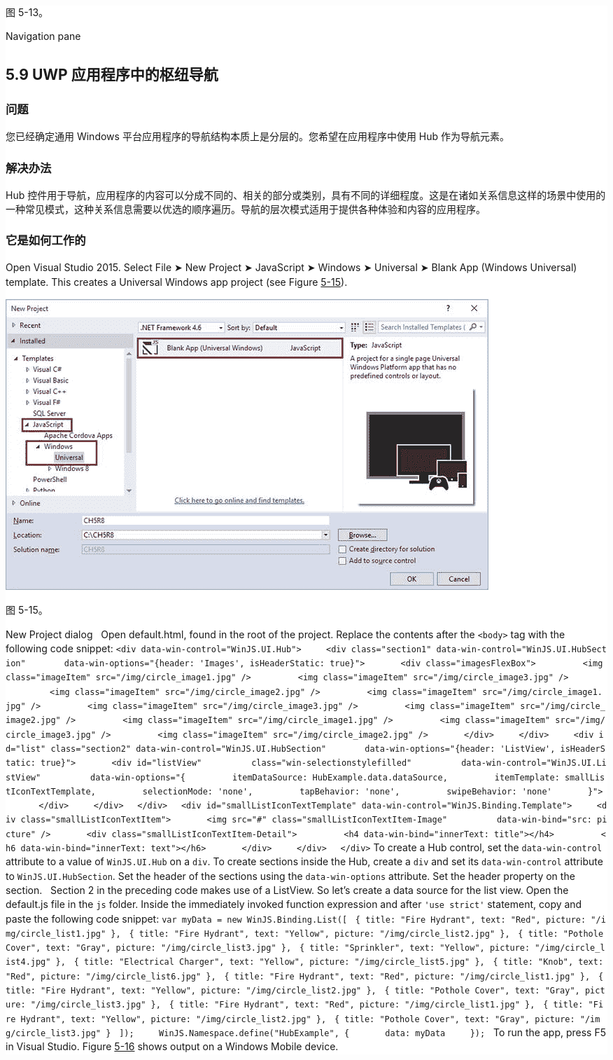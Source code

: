 图 5-13。

Navigation pane  

## 5.9 UWP 应用程序中的枢纽导航

### 问题

您已经确定通用 Windows 平台应用程序的导航结构本质上是分层的。您希望在应用程序中使用 Hub 作为导航元素。

### 解决办法

Hub 控件用于导航，应用程序的内容可以分成不同的、相关的部分或类别，具有不同的详细程度。这是在诸如关系信息这样的场景中使用的一种常见模式，这种关系信息需要以优选的顺序遍历。导航的层次模式适用于提供各种体验和内容的应用程序。

### 它是如何工作的

Open Visual Studio 2015\. Select File ➤ New Project ➤ JavaScript ➤ Windows ➤ Universal ➤ Blank App (Windows Universal) template. This creates a Universal Windows app project (see Figure [5-15](#Fig15)).

![A978-1-4842-0719-2_5_Fig15_HTML.jpg](img/A978-1-4842-0719-2_5_Fig15_HTML.jpg)

图 5-15。

New Project dialog   Open default.html, found in the root of the project. Replace the contents after the `<body>` tag with the following code snippet: `<div data-win-control="WinJS.UI.Hub">`         `<div class="section1" data-win-control="WinJS.UI.HubSection"`              `data-win-options="{header: 'Images', isHeaderStatic: true}">`             `<div class="imagesFlexBox">`                 `<img class="imageItem" src="/img/circle_image1.jpg" />`                 `<img class="imageItem" src="/img/circle_image3.jpg" />`                 `<img class="imageItem" src="/img/circle_image2.jpg" />`                 `<img class="imageItem" src="/img/circle_image1.jpg" />`                 `<img class="imageItem" src="/img/circle_image3.jpg" />`                 `<img class="imageItem" src="/img/circle_image2.jpg" />`                 `<img class="imageItem" src="/img/circle_image1.jpg" />`                 `<img class="imageItem" src="/img/circle_image3.jpg" />`                 `<img class="imageItem" src="/img/circle_image2.jpg" />`             `</div>`         `</div>`         `<div id="list" class="section2" data-win-control="WinJS.UI.HubSection"`              `data-win-options="{header: 'ListView', isHeaderStatic: true}">`             `<div id="listView"`                  `class="win-selectionstylefilled"`                  `data-win-control="WinJS.UI.ListView"`                  `data-win-options="{`                 `itemDataSource: HubExample.data.dataSource,`                 `itemTemplate: smallListIconTextTemplate,`                 `selectionMode: 'none',`                 `tapBehavior: 'none',`                 `swipeBehavior: 'none'`             `}">`             `</div>`         `</div>`     `</div>`     `<div id="smallListIconTextTemplate" data-win-control="WinJS.Binding.Template">`         `<div class="smallListIconTextItem">`             `<img src="#" class="smallListIconTextItem-Image"`                  `data-win-bind="src: picture" />`             `<div class="smallListIconTextItem-Detail">`                 `<h4 data-win-bind="innerText: title"></h4>`                 `<h6 data-win-bind="innerText: text"></h6>`             `</div>`         `</div>`     `</div>` To create a Hub control, set the `data-win-control` attribute to a value of `WinJS.UI.Hub` on a `div`. To create sections inside the Hub, create a `div` and set its `data-win-control` attribute to `WinJS.UI.HubSection`. Set the header of the sections using the `data-win-options` attribute. Set the header property on the section.   Section 2 in the preceding code makes use of a ListView. So let’s create a data source for the list view. Open the default.js file in the `js` folder. Inside the immediately invoked function expression and after `'use strict'` statement, copy and paste the following code snippet: `var myData = new WinJS.Binding.List([`   `{ title: "Fire Hydrant", text: "Red", picture: "/img/circle_list1.jpg" },`   `{ title: "Fire Hydrant", text: "Yellow", picture: "/img/circle_list2.jpg" },`   `{ title: "Pothole Cover", text: "Gray", picture: "/img/circle_list3.jpg" },`   `{ title: "Sprinkler", text: "Yellow", picture: "/img/circle_list4.jpg" },`   `{ title: "Electrical Charger", text: "Yellow", picture: "/img/circle_list5.jpg" },`   `{ title: "Knob", text: "Red", picture: "/img/circle_list6.jpg" },`   `{ title: "Fire Hydrant", text: "Red", picture: "/img/circle_list1.jpg" },`   `{ title: "Fire Hydrant", text: "Yellow", picture: "/img/circle_list2.jpg" },`   `{ title: "Pothole Cover", text: "Gray", picture: "/img/circle_list3.jpg" },`   `{ title: "Fire Hydrant", text: "Red", picture: "/img/circle_list1.jpg" },`   `{ title: "Fire Hydrant", text: "Yellow", picture: "/img/circle_list2.jpg" },`   `{ title: "Pothole Cover", text: "Gray", picture: "/img/circle_list3.jpg" }`   `]);`         `WinJS.Namespace.define("HubExample", {`             `data: myData`         `});`   To run the app, press F5 in Visual Studio. Figure [5-16](#Fig16) shows output on a Windows Mobile device.
